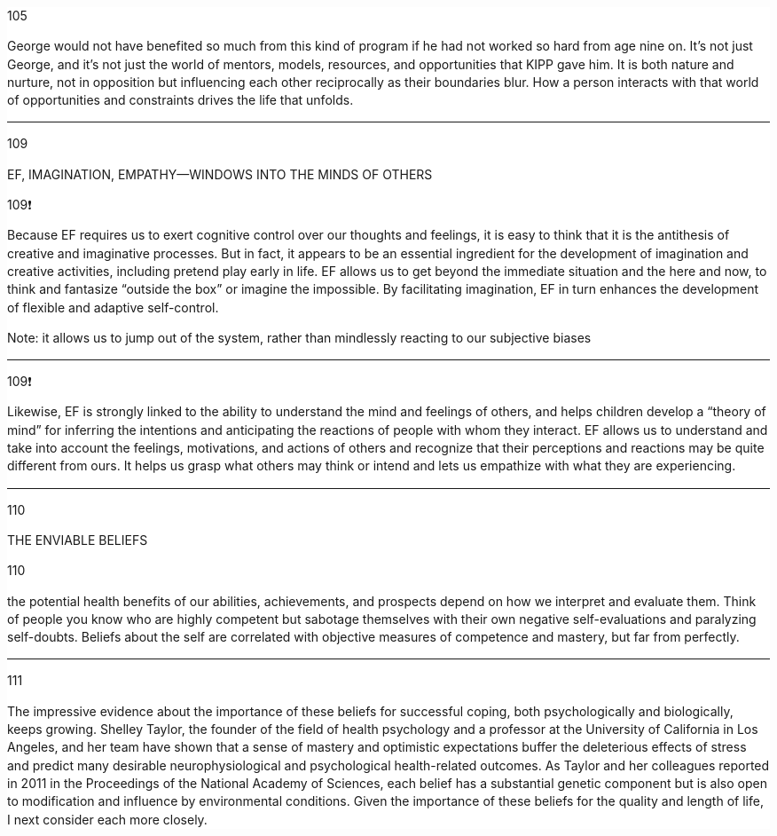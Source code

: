 105

George would not have benefited so much from this kind of program if he had not worked so hard from age nine on. It’s not just George, and it’s not just the world of mentors, models, resources, and opportunities that KIPP gave him. It is both nature and nurture, not in opposition but influencing each other reciprocally as their boundaries blur. How a person interacts with that world of opportunities and constraints drives the life that unfolds.

___

109

EF, IMAGINATION, EMPATHY—WINDOWS INTO THE MINDS OF OTHERS

109❗️

Because EF requires us to exert cognitive control over our thoughts and feelings, it is easy to think that it is the antithesis of creative and imaginative processes. But in fact, it appears to be an essential ingredient for the development of imagination and creative activities, including pretend play early in life. EF allows us to get beyond the immediate situation and the here and now, to think and fantasize “outside the box” or imagine the impossible. By facilitating imagination, EF in turn enhances the development of flexible and adaptive self-control.

Note: it allows us to jump out of the system, rather than mindlessly reacting to our subjective biases

___

109❗️

Likewise, EF is strongly linked to the ability to understand the mind and feelings of others, and helps children develop a “theory of mind” for inferring the intentions and anticipating the reactions of people with whom they interact. EF allows us to understand and take into account the feelings, motivations, and actions of others and recognize that their perceptions and reactions may be quite different from ours. It helps us grasp what others may think or intend and lets us empathize with what they are experiencing.

___

110

THE ENVIABLE BELIEFS

110

the potential health benefits of our abilities, achievements, and prospects depend on how we interpret and evaluate them. Think of people you know who are highly competent but sabotage themselves with their own negative self-evaluations and paralyzing self-doubts. Beliefs about the self are correlated with objective measures of competence and mastery, but far from perfectly.

___

111

The impressive evidence about the importance of these beliefs for successful coping, both psychologically and biologically, keeps growing. Shelley Taylor, the founder of the field of health psychology and a professor at the University of California in Los Angeles, and her team have shown that a sense of mastery and optimistic expectations buffer the deleterious effects of stress and predict many desirable neurophysiological and psychological health-related outcomes. As Taylor and her colleagues reported in 2011 in the Proceedings of the National Academy of Sciences, each belief has a substantial genetic component but is also open to modification and influence by environmental conditions. Given the importance of these beliefs for the quality and length of life, I next consider each more closely.
